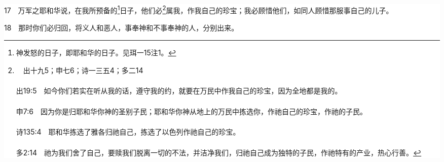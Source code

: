 17　万军之耶和华说，在我所预备的[^1]日子，他们必[^a]属我，作我自己的珍宝；我必顾惜他们，如同人顾惜那服事自己的儿子。

[^1]:神发怒的日子，即耶和华的日子。见珥一15注1。

[^a]:　出十九5；申七6；诗一三五4；多二14<br><br>出19:5　如今你们若实在听从我的话，遵守我的约，就要在万民中作我自己的珍宝，因为全地都是我的。<br><br>申7:6　因为你是归耶和华你神的圣别子民；耶和华你神从地上的万民中拣选你，作祂自己的珍宝，作祂的子民。<br><br>诗135:4　耶和华拣选了雅各归祂自己，拣选了以色列作祂自己的珍宝。<br><br>多2:14　祂为我们舍了自己，要赎我们脱离一切的不法，并洁净我们，归祂自己成为独特的子民，作祂特有的产业，热心行善。

18　那时你们必归回，将义人和恶人，事奉神和不事奉神的人，分别出来。


